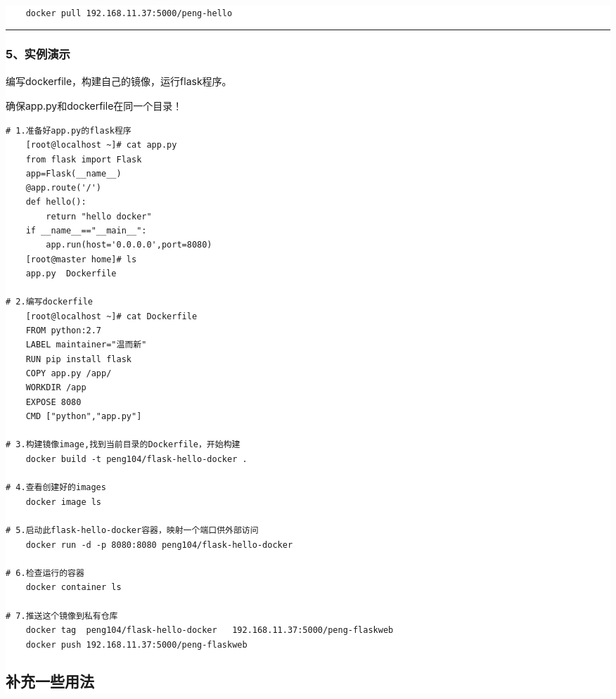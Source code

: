 ```
    docker pull 192.168.11.37:5000/peng-hello
```

------

### 5、实例演示

编写dockerfile，构建自己的镜像，运行flask程序。

确保app.py和dockerfile在同一个目录！

```
# 1.准备好app.py的flask程序
    [root@localhost ~]# cat app.py
    from flask import Flask
    app=Flask(__name__)
    @app.route('/')
    def hello():
        return "hello docker"
    if __name__=="__main__":
        app.run(host='0.0.0.0',port=8080)
    [root@master home]# ls
    app.py  Dockerfile

# 2.编写dockerfile
    [root@localhost ~]# cat Dockerfile
    FROM python:2.7
    LABEL maintainer="温而新"
    RUN pip install flask
    COPY app.py /app/
    WORKDIR /app
    EXPOSE 8080
    CMD ["python","app.py"]

# 3.构建镜像image,找到当前目录的Dockerfile，开始构建
    docker build -t peng104/flask-hello-docker .

# 4.查看创建好的images
    docker image ls

# 5.启动此flask-hello-docker容器，映射一个端口供外部访问
    docker run -d -p 8080:8080 peng104/flask-hello-docker

# 6.检查运行的容器
    docker container ls

# 7.推送这个镜像到私有仓库
    docker tag  peng104/flask-hello-docker   192.168.11.37:5000/peng-flaskweb
    docker push 192.168.11.37:5000/peng-flaskweb
```



## 补充一些用法
